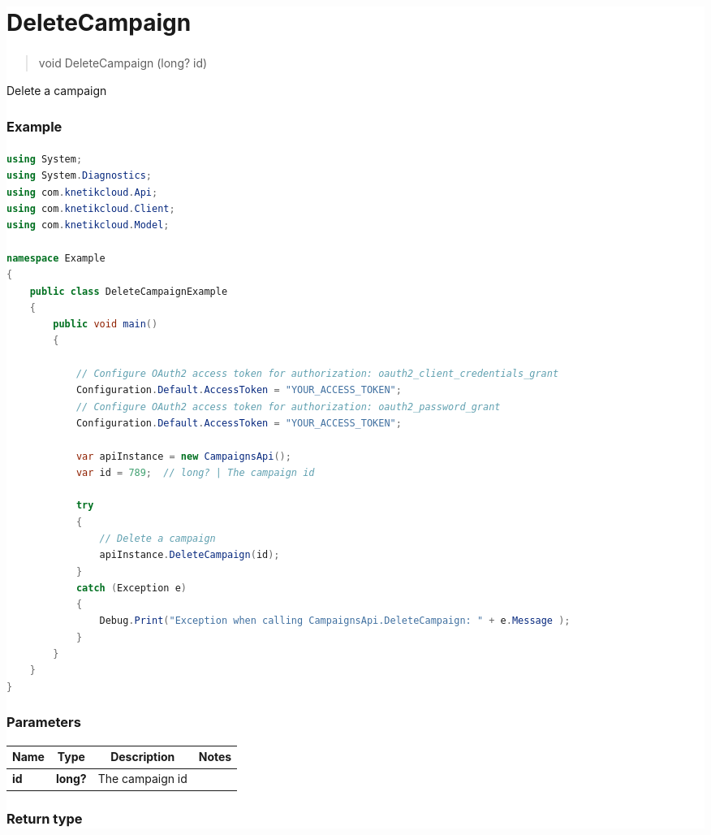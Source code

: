 <a name="deletecampaign"></a>
# **DeleteCampaign**
> void DeleteCampaign (long? id)

Delete a campaign

### Example
```csharp
using System;
using System.Diagnostics;
using com.knetikcloud.Api;
using com.knetikcloud.Client;
using com.knetikcloud.Model;

namespace Example
{
    public class DeleteCampaignExample
    {
        public void main()
        {
            
            // Configure OAuth2 access token for authorization: oauth2_client_credentials_grant
            Configuration.Default.AccessToken = "YOUR_ACCESS_TOKEN";
            // Configure OAuth2 access token for authorization: oauth2_password_grant
            Configuration.Default.AccessToken = "YOUR_ACCESS_TOKEN";

            var apiInstance = new CampaignsApi();
            var id = 789;  // long? | The campaign id

            try
            {
                // Delete a campaign
                apiInstance.DeleteCampaign(id);
            }
            catch (Exception e)
            {
                Debug.Print("Exception when calling CampaignsApi.DeleteCampaign: " + e.Message );
            }
        }
    }
}
```

### Parameters

Name | Type | Description  | Notes
------------- | ------------- | ------------- | -------------
 **id** | **long?**| The campaign id | 

### Return type
